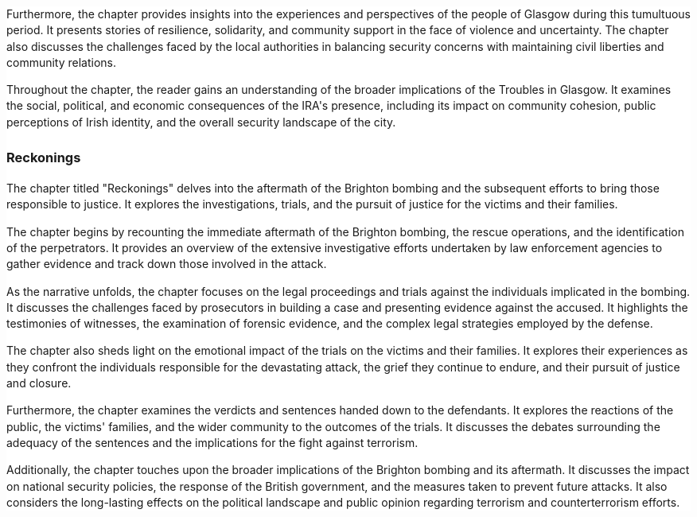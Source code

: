 Furthermore, the chapter provides insights into the experiences and perspectives of the people of Glasgow during this tumultuous period. It presents stories of resilience, solidarity, and community support in the face of violence and uncertainty. The chapter also discusses the challenges faced by the local authorities in balancing security concerns with maintaining civil liberties and community relations.

Throughout the chapter, the reader gains an understanding of the broader implications of the Troubles in Glasgow. It examines the social, political, and economic consequences of the IRA's presence, including its impact on community cohesion, public perceptions of Irish identity, and the overall security landscape of the city.


### Reckonings
The chapter titled "Reckonings" delves into the aftermath of the Brighton bombing and the subsequent efforts to bring those responsible to justice. It explores the investigations, trials, and the pursuit of justice for the victims and their families.

The chapter begins by recounting the immediate aftermath of the Brighton bombing, the rescue operations, and the identification of the perpetrators. It provides an overview of the extensive investigative efforts undertaken by law enforcement agencies to gather evidence and track down those involved in the attack.

As the narrative unfolds, the chapter focuses on the legal proceedings and trials against the individuals implicated in the bombing. It discusses the challenges faced by prosecutors in building a case and presenting evidence against the accused. It highlights the testimonies of witnesses, the examination of forensic evidence, and the complex legal strategies employed by the defense.

The chapter also sheds light on the emotional impact of the trials on the victims and their families. It explores their experiences as they confront the individuals responsible for the devastating attack, the grief they continue to endure, and their pursuit of justice and closure.

Furthermore, the chapter examines the verdicts and sentences handed down to the defendants. It explores the reactions of the public, the victims' families, and the wider community to the outcomes of the trials. It discusses the debates surrounding the adequacy of the sentences and the implications for the fight against terrorism.

Additionally, the chapter touches upon the broader implications of the Brighton bombing and its aftermath. It discusses the impact on national security policies, the response of the British government, and the measures taken to prevent future attacks. It also considers the long-lasting effects on the political landscape and public opinion regarding terrorism and counterterrorism efforts.



